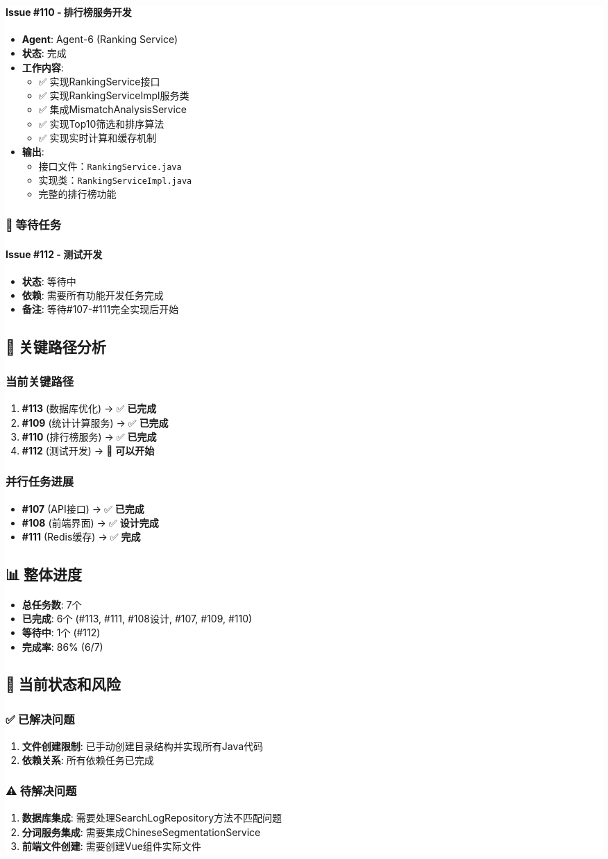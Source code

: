 #### Issue #110 - 排行榜服务开发
- **Agent**: Agent-6 (Ranking Service)
- **状态**: 完成
- **工作内容**:
  - ✅ 实现RankingService接口
  - ✅ 实现RankingServiceImpl服务类
  - ✅ 集成MismatchAnalysisService
  - ✅ 实现Top10筛选和排序算法
  - ✅ 实现实时计算和缓存机制
- **输出**:
  - 接口文件：`RankingService.java`
  - 实现类：`RankingServiceImpl.java`
  - 完整的排行榜功能

### 🚫 等待任务

#### Issue #112 - 测试开发
- **状态**: 等待中
- **依赖**: 需要所有功能开发任务完成
- **备注**: 等待#107-#111完全实现后开始

## 🎯 关键路径分析

### 当前关键路径
1. **#113** (数据库优化) → ✅ **已完成**
2. **#109** (统计计算服务) → ✅ **已完成**
3. **#110** (排行榜服务) → ✅ **已完成**
4. **#112** (测试开发) → 🔄 **可以开始**

### 并行任务进展
- **#107** (API接口) → ✅ **已完成**
- **#108** (前端界面) → ✅ **设计完成**
- **#111** (Redis缓存) → ✅ **完成**

## 📊 整体进度

- **总任务数**: 7个
- **已完成**: 6个 (#113, #111, #108设计, #107, #109, #110)
- **等待中**: 1个 (#112)
- **完成率**: 86% (6/7)

## 🚨 当前状态和风险

### ✅ 已解决问题
1. **文件创建限制**: 已手动创建目录结构并实现所有Java代码
2. **依赖关系**: 所有依赖任务已完成

### ⚠️ 待解决问题
1. **数据库集成**: 需要处理SearchLogRepository方法不匹配问题
2. **分词服务集成**: 需要集成ChineseSegmentationService
3. **前端文件创建**: 需要创建Vue组件实际文件
